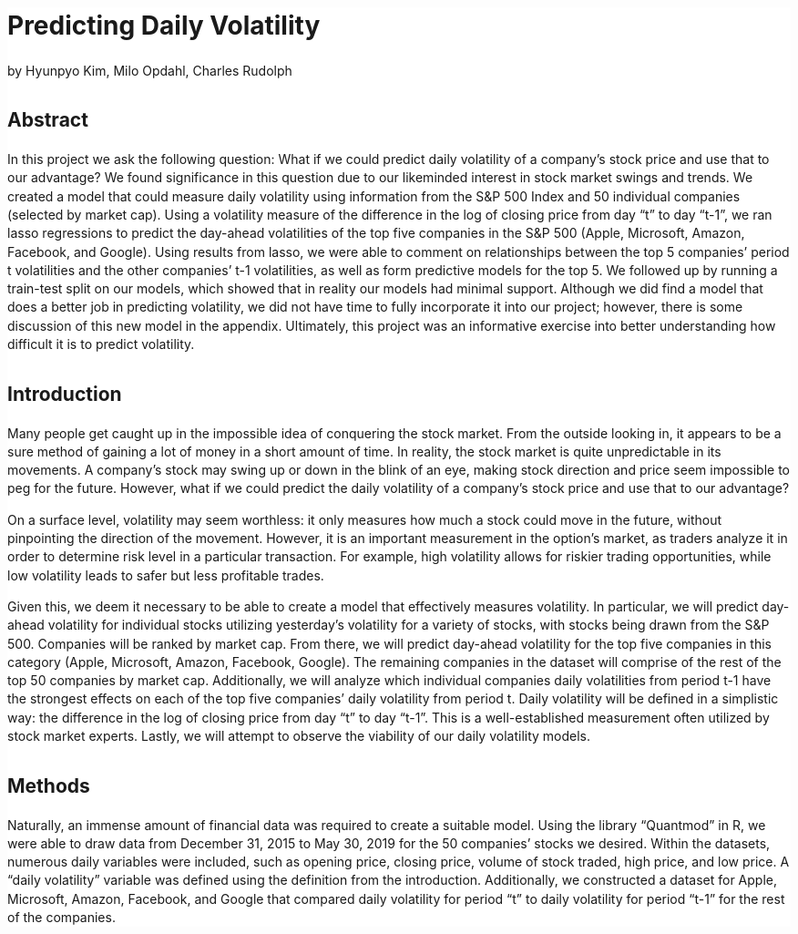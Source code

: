 Predicting Daily Volatility
================
by Hyunpyo Kim, Milo Opdahl, Charles Rudolph

Abstract
--------

In this project we ask the following question: What if we could predict daily volatility of a company’s stock price and use that to our advantage? We found significance in this question due to our likeminded interest in stock market swings and trends. We created a model that could measure daily volatility using information from the S&P 500 Index and 50 individual companies (selected by market cap). Using a volatility measure of the difference in the log of closing price from day “t” to day “t-1”, we ran lasso regressions to predict the day-ahead volatilities of the top five companies in the S&P 500 (Apple, Microsoft, Amazon, Facebook, and Google). Using results from lasso, we were able to comment on relationships between the top 5 companies’ period t volatilities and the other companies’ t-1 volatilities, as well as form predictive models for the top 5. We followed up by running a train-test split on our models, which showed that in reality our models had minimal support. Although we did find a model that does a better job in predicting volatility, we did not have time to fully incorporate it into our project; however, there is some discussion of this new model in the appendix. Ultimately, this project was an informative exercise into better understanding how difficult it is to predict volatility.

Introduction
------------

Many people get caught up in the impossible idea of conquering the stock market. From the outside looking in, it appears to be a sure method of gaining a lot of money in a short amount of time. In reality, the stock market is quite unpredictable in its movements. A company’s stock may swing up or down in the blink of an eye, making stock direction and price seem impossible to peg for the future. However, what if we could predict the daily volatility of a company’s stock price and use that to our advantage?

On a surface level, volatility may seem worthless: it only measures how much a stock could move in the future, without pinpointing the direction of the movement. However, it is an important measurement in the option’s market, as traders analyze it in order to determine risk level in a particular transaction. For example, high volatility allows for riskier trading opportunities, while low volatility leads to safer but less profitable trades.

Given this, we deem it necessary to be able to create a model that effectively measures volatility. In particular, we will predict day-ahead volatility for individual stocks utilizing yesterday’s volatility for a variety of stocks, with stocks being drawn from the S&P 500. Companies will be ranked by market cap. From there, we will predict day-ahead volatility for the top five companies in this category (Apple, Microsoft, Amazon, Facebook, Google). The remaining companies in the dataset will comprise of the rest of the top 50 companies by market cap. Additionally, we will analyze which individual companies daily volatilities from period t-1 have the strongest effects on each of the top five companies’ daily volatility from period t. Daily volatility will be defined in a simplistic way: the difference in the log of closing price from day “t” to day “t-1”. This is a well-established measurement often utilized by stock market experts. Lastly, we will attempt to observe the viability of our daily volatility models.

Methods
-------

Naturally, an immense amount of financial data was required to create a suitable model. Using the library “Quantmod” in R, we were able to draw data from December 31, 2015 to May 30, 2019 for the 50 companies’ stocks we desired. Within the datasets, numerous daily variables were included, such as opening price, closing price, volume of stock traded, high price, and low price. A “daily volatility” variable was defined using the definition from the introduction. Additionally, we constructed a dataset for Apple, Microsoft, Amazon, Facebook, and Google that compared daily volatility for period “t” to daily volatility for period “t-1” for the rest of the companies.
